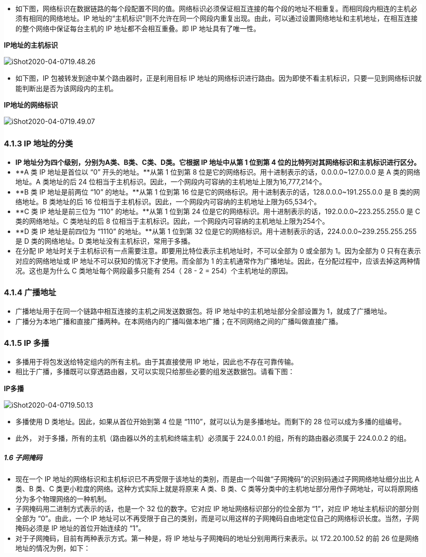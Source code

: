 - 如下图，网络标识在数据链路的每个段配置不同的值。网络标识必须保证相互连接的每个段的地址不相重复。而相同段内相连的主机必须有相同的网络地址。IP 地址的“主机标识”则不允许在同一个网段内重复出现。由此，可以通过设置网络地址和主机地址，在相互连接的整个网络中保证每台主机的 IP 地址都不会相互重叠。即 IP 地址具有了唯一性。

**IP地址的主机标识**

![iShot2020-04-0719.48.26](https://gitee.com/pptfz/picgo-images/raw/master/img/iShot2020-04-0719.51.11.png)

- 如下图，IP 包被转发到途中某个路由器时，正是利用目标 IP 地址的网络标识进行路由。因为即使不看主机标识，只要一见到网络标识就能判断出是否为该网段内的主机。

**IP地址的网络标识**

![iShot2020-04-0719.49.07](https://gitee.com/pptfz/picgo-images/raw/master/img/iShot2020-04-0719.50.13.png)



### 4.1.3 IP 地址的分类

- **IP 地址分为四个级别，分别为A类、B类、C类、D类。它根据 IP 地址中从第 1 位到第 4 位的比特列对其网络标识和主机标识进行区分。**
- **A 类 IP 地址是首位以 “0” 开头的地址。**从第 1 位到第 8 位是它的网络标识。用十进制表示的话，0.0.0.0~127.0.0.0 是 A 类的网络地址。A 类地址的后 24 位相当于主机标识。因此，一个网段内可容纳的主机地址上限为16,777,214个。
- **B 类 IP 地址是前两位 “10” 的地址。**从第 1 位到第 16 位是它的网络标识。用十进制表示的话，128.0.0.0~191.255.0.0 是 B 类的网络地址。B 类地址的后 16 位相当于主机标识。因此，一个网段内可容纳的主机地址上限为65,534个。
- **C 类 IP 地址是前三位为 “110” 的地址。**从第 1 位到第 24 位是它的网络标识。用十进制表示的话，192.0.0.0~223.255.255.0 是 C 类的网络地址。C 类地址的后 8 位相当于主机标识。因此，一个网段内可容纳的主机地址上限为254个。
- **D 类 IP 地址是前四位为 “1110” 的地址。**从第 1 位到第 32 位是它的网络标识。用十进制表示的话，224.0.0.0~239.255.255.255 是 D 类的网络地址。D 类地址没有主机标识，常用于多播。
- 在分配 IP 地址时关于主机标识有一点需要注意。即要用比特位表示主机地址时，不可以全部为 0 或全部为 1。因为全部为 0 只有在表示对应的网络地址或 IP 地址不可以获知的情况下才使用。而全部为 1 的主机通常作为广播地址。因此，在分配过程中，应该去掉这两种情况。这也是为什么 C 类地址每个网段最多只能有 254（ 28 - 2 = 254）个主机地址的原因。

### 4.1.4 广播地址

- 广播地址用于在同一个链路中相互连接的主机之间发送数据包。将 IP 地址中的主机地址部分全部设置为 1，就成了广播地址。
- 广播分为本地广播和直接广播两种。在本网络内的广播叫做本地广播；在不同网络之间的广播叫做直接广播。

### 4.1.5 IP 多播

- 多播用于将包发送给特定组内的所有主机。由于其直接使用 IP 地址，因此也不存在可靠传输。
- 相比于广播，多播既可以穿透路由器，又可以实现只给那些必要的组发送数据包。请看下图：

**IP多播**

![iShot2020-04-0719.50.13](https://gitee.com/pptfz/picgo-images/raw/master/img/iShot2020-04-0719.51.36.png)

- 多播使用 D 类地址。因此，如果从首位开始到第 4 位是 “1110”，就可以认为是多播地址。而剩下的 28 位可以成为多播的组编号。

- 此外， 对于多播，所有的主机（路由器以外的主机和终端主机）必须属于 224.0.0.1 的组，所有的路由器必须属于 224.0.0.2 的组。



##### 1.6 子网掩码

- 现在一个 IP 地址的网络标识和主机标识已不再受限于该地址的类别，而是由一个叫做“子网掩码”的识别码通过子网网络地址细分出比 A 类、B 类、C 类更小粒度的网络。这种方式实际上就是将原来 A 类、B 类、C 类等分类中的主机地址部分用作子网地址，可以将原网络分为多个物理网络的一种机制。
- 子网掩码用二进制方式表示的话，也是一个 32 位的数字。它对应 IP 地址网络标识部分的位全部为 “1”，对应 IP 地址主机标识的部分则全部为 “0”。由此，一个 IP 地址可以不再受限于自己的类别，而是可以用这样的子网掩码自由地定位自己的网络标识长度。当然，子网掩码必须是 IP 地址的首位开始连续的 “1”。
- 对于子网掩码，目前有两种表示方式。第一种是，将 IP 地址与子网掩码的地址分别用两行来表示。以 172.20.100.52 的前 26 位是网络地址的情况为例，如下：
